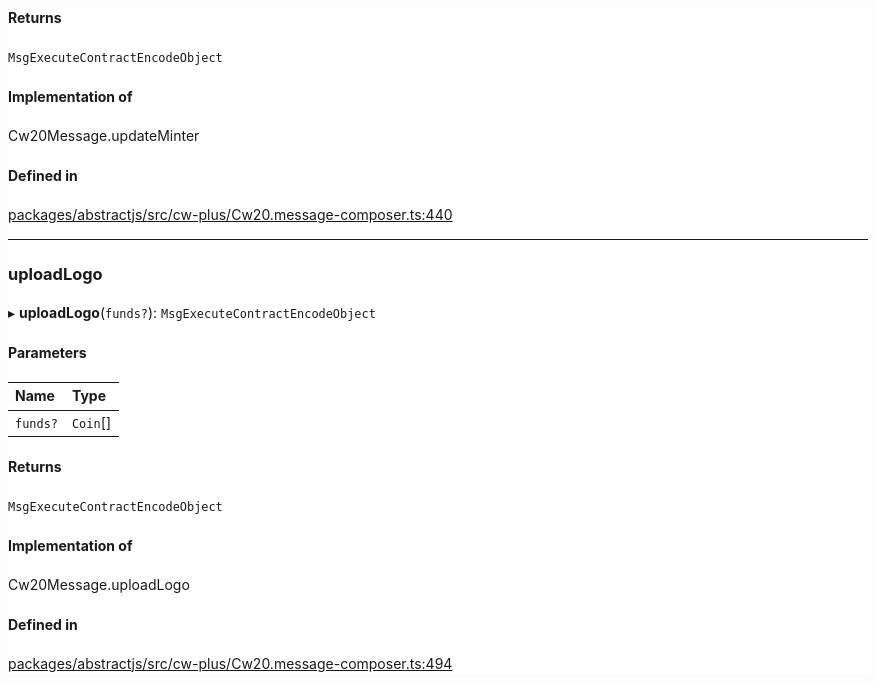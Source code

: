#### Returns

`MsgExecuteContractEncodeObject`

#### Implementation of

Cw20Message.updateMinter

#### Defined in

[packages/abstractjs/src/cw-plus/Cw20.message-composer.ts:440](https://github.com/AbstractSDK/frontend/blob/07410073/packages/abstractjs/src/cw-plus/Cw20.message-composer.ts#L440)

___

### uploadLogo

▸ **uploadLogo**(`funds?`): `MsgExecuteContractEncodeObject`

#### Parameters

| Name | Type |
| :------ | :------ |
| `funds?` | `Coin`[] |

#### Returns

`MsgExecuteContractEncodeObject`

#### Implementation of

Cw20Message.uploadLogo

#### Defined in

[packages/abstractjs/src/cw-plus/Cw20.message-composer.ts:494](https://github.com/AbstractSDK/frontend/blob/07410073/packages/abstractjs/src/cw-plus/Cw20.message-composer.ts#L494)

